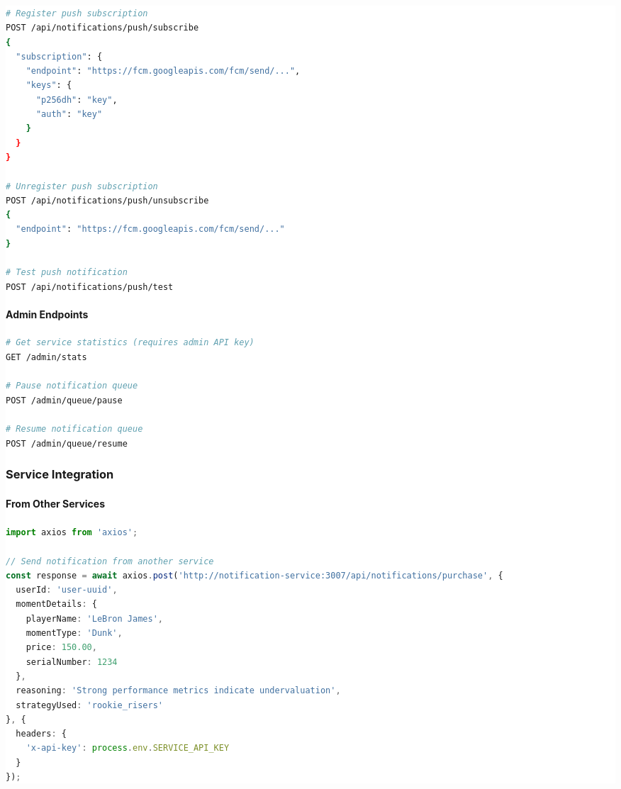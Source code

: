 ```bash
# Register push subscription
POST /api/notifications/push/subscribe
{
  "subscription": {
    "endpoint": "https://fcm.googleapis.com/fcm/send/...",
    "keys": {
      "p256dh": "key",
      "auth": "key"
    }
  }
}

# Unregister push subscription
POST /api/notifications/push/unsubscribe
{
  "endpoint": "https://fcm.googleapis.com/fcm/send/..."
}

# Test push notification
POST /api/notifications/push/test
```

#### Admin Endpoints

```bash
# Get service statistics (requires admin API key)
GET /admin/stats

# Pause notification queue
POST /admin/queue/pause

# Resume notification queue
POST /admin/queue/resume
```

### Service Integration

#### From Other Services

```typescript
import axios from 'axios';

// Send notification from another service
const response = await axios.post('http://notification-service:3007/api/notifications/purchase', {
  userId: 'user-uuid',
  momentDetails: {
    playerName: 'LeBron James',
    momentType: 'Dunk',
    price: 150.00,
    serialNumber: 1234
  },
  reasoning: 'Strong performance metrics indicate undervaluation',
  strategyUsed: 'rookie_risers'
}, {
  headers: {
    'x-api-key': process.env.SERVICE_API_KEY
  }
});
```
